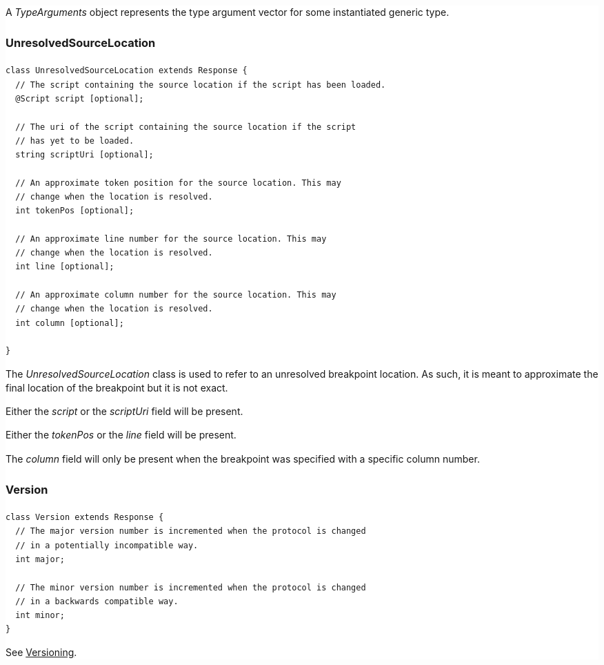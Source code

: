 A _TypeArguments_ object represents the type argument vector for some
instantiated generic type.

### UnresolvedSourceLocation

```
class UnresolvedSourceLocation extends Response {
  // The script containing the source location if the script has been loaded.
  @Script script [optional];

  // The uri of the script containing the source location if the script
  // has yet to be loaded.
  string scriptUri [optional];

  // An approximate token position for the source location. This may
  // change when the location is resolved.
  int tokenPos [optional];

  // An approximate line number for the source location. This may
  // change when the location is resolved.
  int line [optional];

  // An approximate column number for the source location. This may
  // change when the location is resolved.
  int column [optional];

}
```

The _UnresolvedSourceLocation_ class is used to refer to an unresolved
breakpoint location.  As such, it is meant to approximate the final
location of the breakpoint but it is not exact.

Either the _script_ or the _scriptUri_ field will be present.

Either the _tokenPos_ or the _line_ field will be present.

The _column_ field will only be present when the breakpoint was
specified with a specific column number.

### Version

```
class Version extends Response {
  // The major version number is incremented when the protocol is changed
  // in a potentially incompatible way.
  int major;

  // The minor version number is incremented when the protocol is changed
  // in a backwards compatible way.
  int minor;
}
```

See [Versioning](#versioning).


[JSON-RPC 2.0]: http://www.jsonrpc.org/specification
[discuss-list]: https://groups.google.com/a/dartlang.org/forum/#!forum/observatory-discuss
